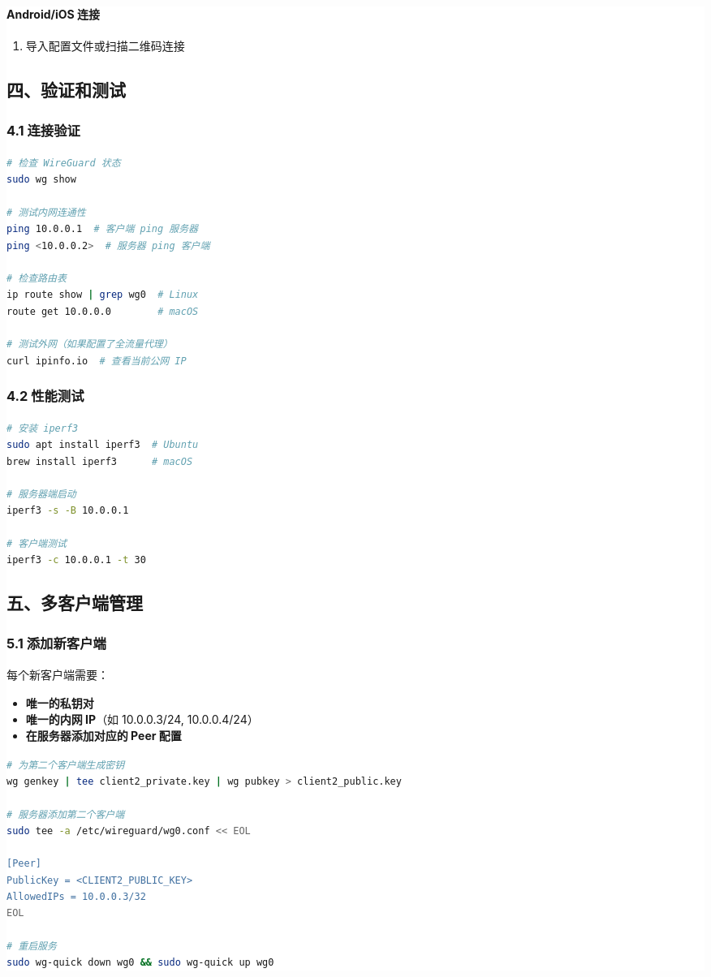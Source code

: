 #### Android/iOS 连接

1. 导入配置文件或扫描二维码连接

## 四、验证和测试

### 4.1 连接验证

```bash
# 检查 WireGuard 状态
sudo wg show

# 测试内网连通性
ping 10.0.0.1  # 客户端 ping 服务器
ping <10.0.0.2>  # 服务器 ping 客户端

# 检查路由表
ip route show | grep wg0  # Linux
route get 10.0.0.0        # macOS

# 测试外网（如果配置了全流量代理）
curl ipinfo.io  # 查看当前公网 IP
```

### 4.2 性能测试

```bash
# 安装 iperf3
sudo apt install iperf3  # Ubuntu
brew install iperf3      # macOS

# 服务器端启动
iperf3 -s -B 10.0.0.1

# 客户端测试
iperf3 -c 10.0.0.1 -t 30
```

## 五、多客户端管理

### 5.1 添加新客户端

每个新客户端需要：

- **唯一的私钥对**
- **唯一的内网 IP**（如 10.0.0.3/24, 10.0.0.4/24）
- **在服务器添加对应的 Peer 配置**

```bash
# 为第二个客户端生成密钥
wg genkey | tee client2_private.key | wg pubkey > client2_public.key

# 服务器添加第二个客户端
sudo tee -a /etc/wireguard/wg0.conf << EOL

[Peer]
PublicKey = <CLIENT2_PUBLIC_KEY>
AllowedIPs = 10.0.0.3/32
EOL

# 重启服务
sudo wg-quick down wg0 && sudo wg-quick up wg0
```
